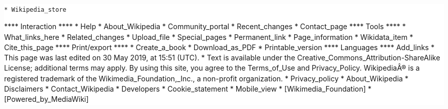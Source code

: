     * Wikipedia_store
**** Interaction ****
    * Help
    * About_Wikipedia
    * Community_portal
    * Recent_changes
    * Contact_page
**** Tools ****
    * What_links_here
    * Related_changes
    * Upload_file
    * Special_pages
    * Permanent_link
    * Page_information
    * Wikidata_item
    * Cite_this_page
**** Print/export ****
    * Create_a_book
    * Download_as_PDF
    * Printable_version
**** Languages ****
Add_links
    * This page was last edited on 30 May 2019, at 15:51 (UTC).
    * Text is available under the Creative_Commons_Attribution-ShareAlike
      License; additional terms may apply. By using this site, you agree to the
      Terms_of_Use and Privacy_Policy. WikipediaÂ® is a registered trademark of
      the Wikimedia_Foundation,_Inc., a non-profit organization.
    * Privacy_policy
    * About_Wikipedia
    * Disclaimers
    * Contact_Wikipedia
    * Developers
    * Cookie_statement
    * Mobile_view
    * [Wikimedia_Foundation]
    * [Powered_by_MediaWiki]
